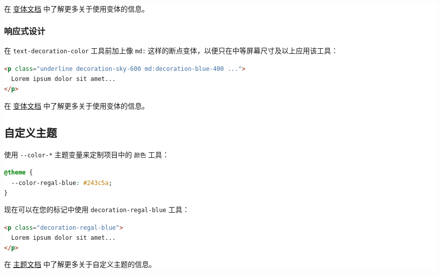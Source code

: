 在 [变体文档](https://tailwindcss.com/docs/hover-focus-and-other-states%23variants) 中了解更多关于使用变体的信息。

### 响应式设计

在 `text-decoration-color` 工具前加上像 `md:` 这样的断点变体，以便只在中等屏幕尺寸及以上应用该工具：

```html
<p class="underline decoration-sky-600 md:decoration-blue-400 ...">
  Lorem ipsum dolor sit amet...
</p>
```

在 [变体文档](https://tailwindcss.com/docs/hover-focus-and-other-states%23variants) 中了解更多关于使用变体的信息。

## 自定义主题

使用 `--color-*` 主题变量来定制项目中的 `颜色` 工具：

```css
@theme {
  --color-regal-blue: #243c5a;
}
```

现在可以在您的标记中使用 `decoration-regal-blue` 工具：

```html
<p class="decoration-regal-blue">
  Lorem ipsum dolor sit amet...
</p>
```

在 [主题文档](https://tailwindcss.com/docs/customizing-colors%23theme-variables) 中了解更多关于自定义主题的信息。

